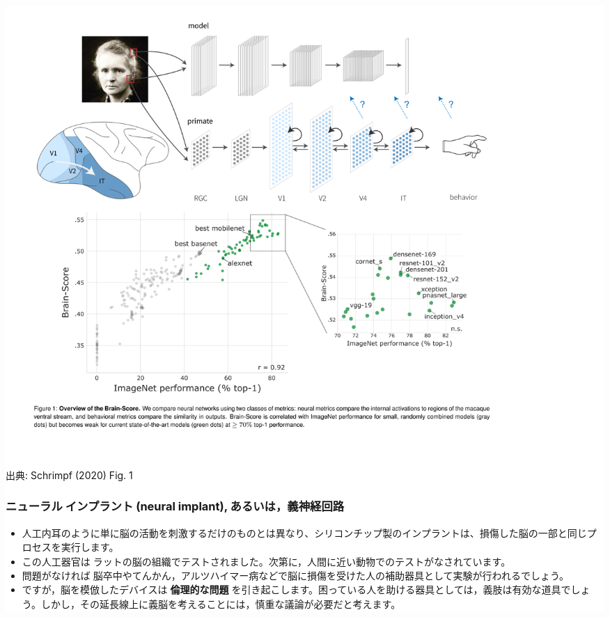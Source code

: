 <img src="/assets/2020Schrimpf_fig1.svg" style="width:84%"><br/>

出典: Schrimpf (2020) Fig. 1
</center>

### ニューラル インプラント (neural implant), あるいは，義神経回路

* 人工内耳のように単に脳の活動を刺激するだけのものとは異なり、シリコンチップ製のインプラントは、損傷した脳の一部と同じプロセスを実行します。
* この人工器官は ラットの脳の組織でテストされました。次第に，人間に近い動物でのテストがなされています。
* 問題がなければ 脳卒中やてんかん，アルツハイマー病などで脳に損傷を受けた人の補助器具として実験が行われるでしょう。
* ですが，脳を模倣したデバイスは **倫理的な問題** を引き起こします。困っている人を助ける器具としては，義肢は有効な道具でしょう。しかし，その延長線上に義脳を考えることには，慎重な議論が必要だと考えます。

